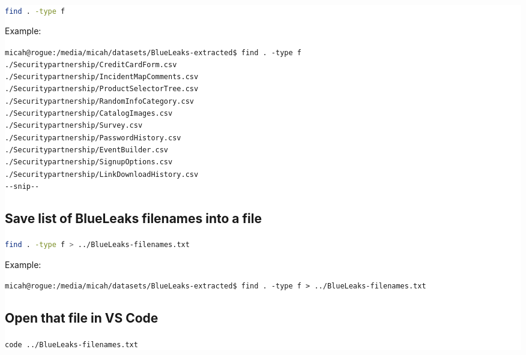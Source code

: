 ```sh
find . -type f
```

Example:

```
micah@rogue:/media/micah/datasets/BlueLeaks-extracted$ find . -type f
./Securitypartnership/CreditCardForm.csv
./Securitypartnership/IncidentMapComments.csv
./Securitypartnership/ProductSelectorTree.csv
./Securitypartnership/RandomInfoCategory.csv
./Securitypartnership/CatalogImages.csv
./Securitypartnership/Survey.csv
./Securitypartnership/PasswordHistory.csv
./Securitypartnership/EventBuilder.csv
./Securitypartnership/SignupOptions.csv
./Securitypartnership/LinkDownloadHistory.csv
--snip--
```

## Save list of BlueLeaks filenames into a file

```sh
find . -type f > ../BlueLeaks-filenames.txt
```

Example:

```
micah@rogue:/media/micah/datasets/BlueLeaks-extracted$ find . -type f > ../BlueLeaks-filenames.txt
```

## Open that file in VS Code

```sh
code ../BlueLeaks-filenames.txt
```